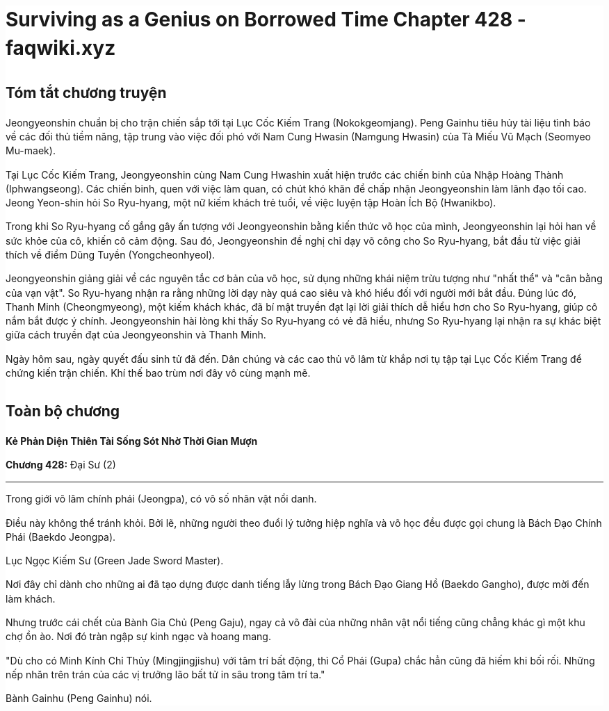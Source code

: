 # Surviving as a Genius on Borrowed Time Chapter 428 - faqwiki.xyz

## Tóm tắt chương truyện

Jeongyeonshin chuẩn bị cho trận chiến sắp tới tại Lục Cốc Kiếm Trang (Nokokgeomjang). Peng Gainhu tiêu hủy tài liệu tình báo về các đối thủ tiềm năng, tập trung vào việc đối phó với Nam Cung Hwasin (Namgung Hwasin) của Tà Miếu Vũ Mạch (Seomyeo Mu-maek).

Tại Lục Cốc Kiếm Trang, Jeongyeonshin cùng Nam Cung Hwashin xuất hiện trước các chiến binh của Nhập Hoàng Thành (Iphwangseong). Các chiến binh, quen với việc làm quan, có chút khó khăn để chấp nhận Jeongyeonshin làm lãnh đạo tối cao. Jeong Yeon-shin hỏi So Ryu-hyang, một nữ kiếm khách trẻ tuổi, về việc luyện tập Hoàn Ích Bộ (Hwanikbo).

Trong khi So Ryu-hyang cố gắng gây ấn tượng với Jeongyeonshin bằng kiến thức võ học của mình, Jeongyeonshin lại hỏi han về sức khỏe của cô, khiến cô cảm động. Sau đó, Jeongyeonshin đề nghị chỉ dạy võ công cho So Ryu-hyang, bắt đầu từ việc giải thích về điểm Dũng Tuyền (Yongcheonhyeol).

Jeongyeonshin giảng giải về các nguyên tắc cơ bản của võ học, sử dụng những khái niệm trừu tượng như "nhất thể" và "cân bằng của vạn vật". So Ryu-hyang nhận ra rằng những lời dạy này quá cao siêu và khó hiểu đối với người mới bắt đầu. Đúng lúc đó, Thanh Minh (Cheongmyeong), một kiếm khách khác, đã bí mật truyền đạt lại lời giải thích dễ hiểu hơn cho So Ryu-hyang, giúp cô nắm bắt được ý chính. Jeongyeonshin hài lòng khi thấy So Ryu-hyang có vẻ đã hiểu, nhưng So Ryu-hyang lại nhận ra sự khác biệt giữa cách truyền đạt của Jeongyeonshin và Thanh Minh.

Ngày hôm sau, ngày quyết đấu sinh tử đã đến. Dân chúng và các cao thủ võ lâm từ khắp nơi tụ tập tại Lục Cốc Kiếm Trang để chứng kiến trận chiến. Khí thế bao trùm nơi đây vô cùng mạnh mẽ.

## Toàn bộ chương

**Kẻ Phản Diện Thiên Tài Sống Sót Nhờ Thời Gian Mượn**

**Chương 428:** Đại Sư (2)

***

Trong giới võ lâm chính phái (Jeongpa), có vô số nhân vật nổi danh.

Điều này không thể tránh khỏi. Bởi lẽ, những người theo đuổi lý tưởng hiệp nghĩa và võ học đều được gọi chung là Bách Đạo Chính Phái (Baekdo Jeongpa).

Lục Ngọc Kiếm Sư (Green Jade Sword Master).

Nơi đây chỉ dành cho những ai đã tạo dựng được danh tiếng lẫy lừng trong Bách Đạo Giang Hồ (Baekdo Gangho), được mời đến làm khách.

Nhưng trước cái chết của Bành Gia Chủ (Peng Gaju), ngay cả võ đài của những nhân vật nổi tiếng cũng chẳng khác gì một khu chợ ồn ào. Nơi đó tràn ngập sự kinh ngạc và hoang mang.

"Dù cho có Minh Kính Chỉ Thủy (Mingjingjishu) với tâm trí bất động, thì Cổ Phái (Gupa) chắc hẳn cũng đã hiếm khi bối rối. Những nếp nhăn trên trán của các vị trưởng lão bất tử in sâu trong tâm trí ta."

Bành Gainhu (Peng Gainhu) nói.

